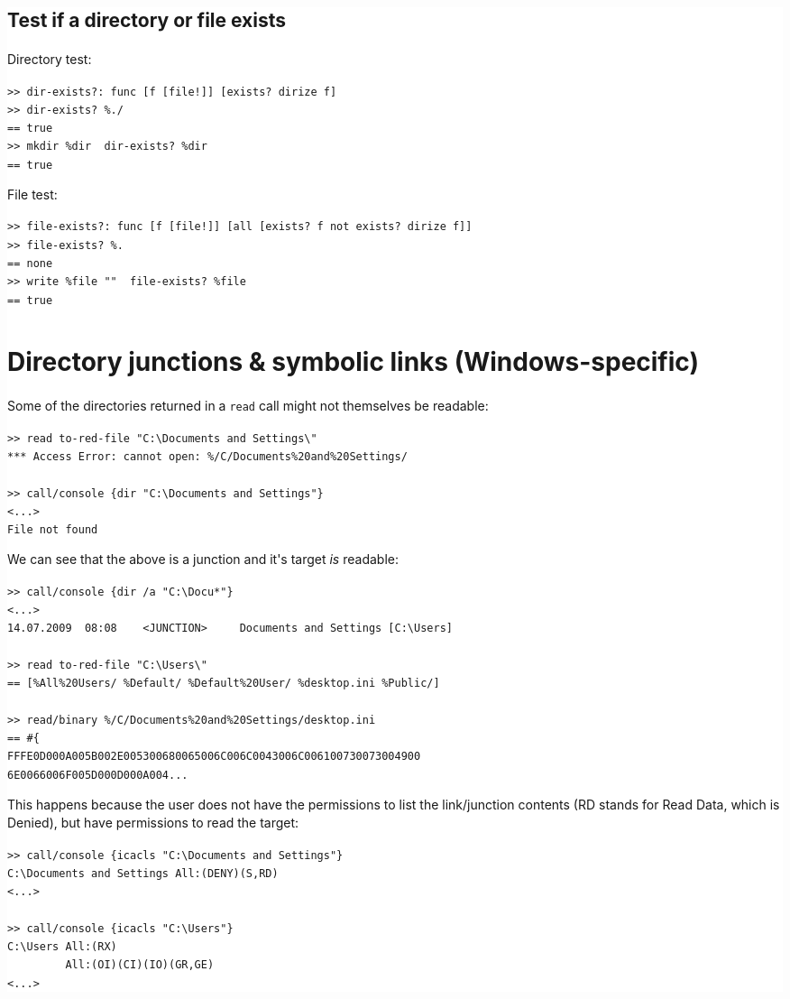 ## Test if a directory or file exists
Directory test:
```red
>> dir-exists?: func [f [file!]] [exists? dirize f]
>> dir-exists? %./
== true
>> mkdir %dir  dir-exists? %dir
== true
```
File test:
```red
>> file-exists?: func [f [file!]] [all [exists? f not exists? dirize f]]
>> file-exists? %.
== none
>> write %file ""  file-exists? %file
== true
```

# Directory junctions & symbolic links (Windows-specific)
Some of the directories returned in a `read` call might not themselves be readable:
```red
>> read to-red-file "C:\Documents and Settings\"
*** Access Error: cannot open: %/C/Documents%20and%20Settings/

>> call/console {dir "C:\Documents and Settings"}
<...>
File not found
```

We can see that the above is a junction and it's target *is* readable:

```red
>> call/console {dir /a "C:\Docu*"}
<...>
14.07.2009  08:08    <JUNCTION>     Documents and Settings [C:\Users]

>> read to-red-file "C:\Users\"
== [%All%20Users/ %Default/ %Default%20User/ %desktop.ini %Public/]

>> read/binary %/C/Documents%20and%20Settings/desktop.ini
== #{
FFFE0D000A005B002E005300680065006C006C0043006C006100730073004900
6E0066006F005D000D000A004...
```

This happens because the user does not have the permissions to list the link/junction contents (RD stands for Read Data, which is Denied), but have permissions to read the target:

```red
>> call/console {icacls "C:\Documents and Settings"}
C:\Documents and Settings All:(DENY)(S,RD)
<...>

>> call/console {icacls "C:\Users"}
C:\Users All:(RX)
         All:(OI)(CI)(IO)(GR,GE)
<...>
```
